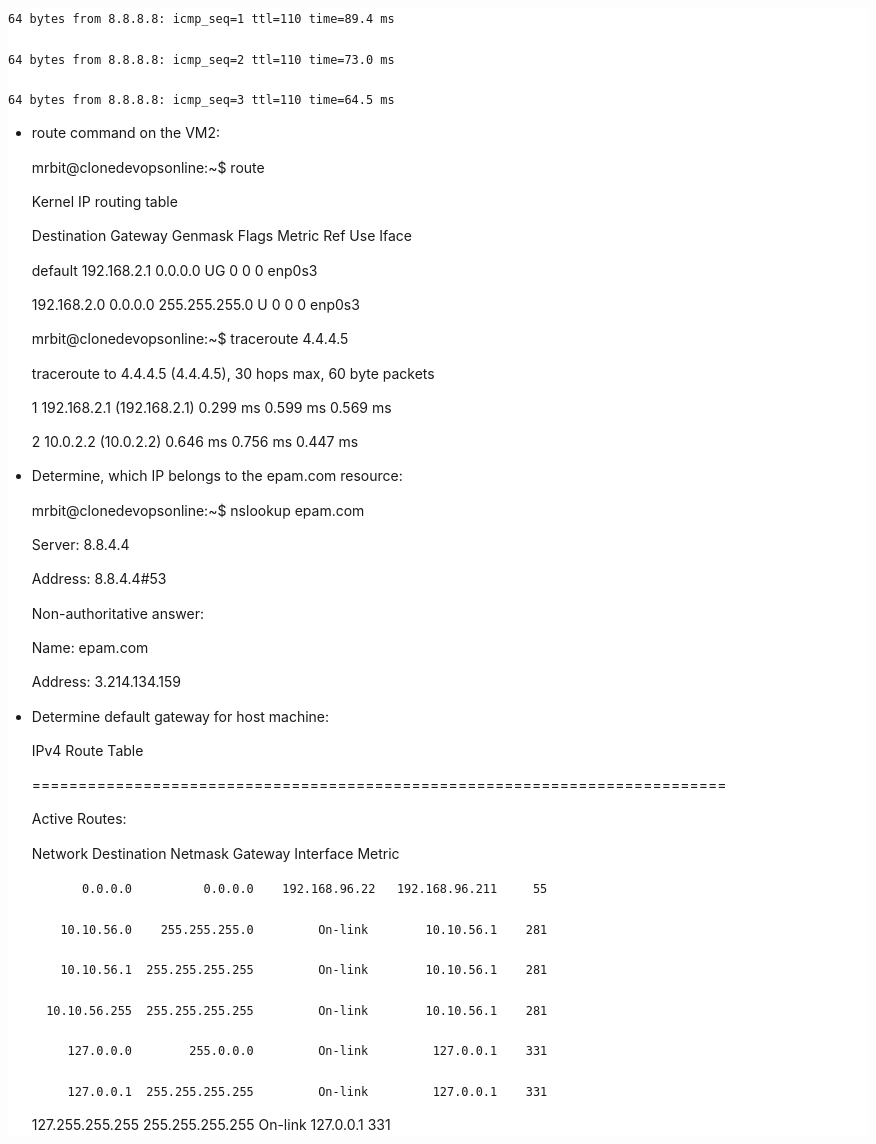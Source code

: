 	64 bytes from 8.8.8.8: icmp_seq=1 ttl=110 time=89.4 ms

	64 bytes from 8.8.8.8: icmp_seq=2 ttl=110 time=73.0 ms

	64 bytes from 8.8.8.8: icmp_seq=3 ttl=110 time=64.5 ms

 - route command on the VM2:

	mrbit@clonedevopsonline:~$ route

	Kernel IP routing table

	Destination     Gateway         Genmask         Flags Metric Ref    Use Iface

	default         192.168.2.1     0.0.0.0         UG    0      0        0 enp0s3

	192.168.2.0     0.0.0.0         255.255.255.0   U     0      0        0 enp0s3


	mrbit@clonedevopsonline:~$ traceroute 4.4.4.5

	traceroute to 4.4.4.5 (4.4.4.5), 30 hops max, 60 byte packets

	 1  192.168.2.1 (192.168.2.1)  0.299 ms  0.599 ms  0.569 ms

	 2  10.0.2.2 (10.0.2.2)  0.646 ms  0.756 ms  0.447 ms


 - Determine, which IP belongs to the epam.com resource:

	mrbit@clonedevopsonline:~$ nslookup epam.com

	Server:         8.8.4.4

	Address:        8.8.4.4#53

	
	Non-authoritative answer:

	Name:   epam.com

	Address: 3.214.134.159

 - Determine default gateway for host machine:

	IPv4 Route Table

	===========================================================================

	Active Routes:

	Network Destination        Netmask          Gateway       Interface  Metric

	          0.0.0.0          0.0.0.0    192.168.96.22   192.168.96.211     55

	       10.10.56.0    255.255.255.0         On-link        10.10.56.1    281

	       10.10.56.1  255.255.255.255         On-link        10.10.56.1    281

	     10.10.56.255  255.255.255.255         On-link        10.10.56.1    281

	        127.0.0.0        255.0.0.0         On-link         127.0.0.1    331

	        127.0.0.1  255.255.255.255         On-link         127.0.0.1    331

	  127.255.255.255  255.255.255.255         On-link         127.0.0.1    331
